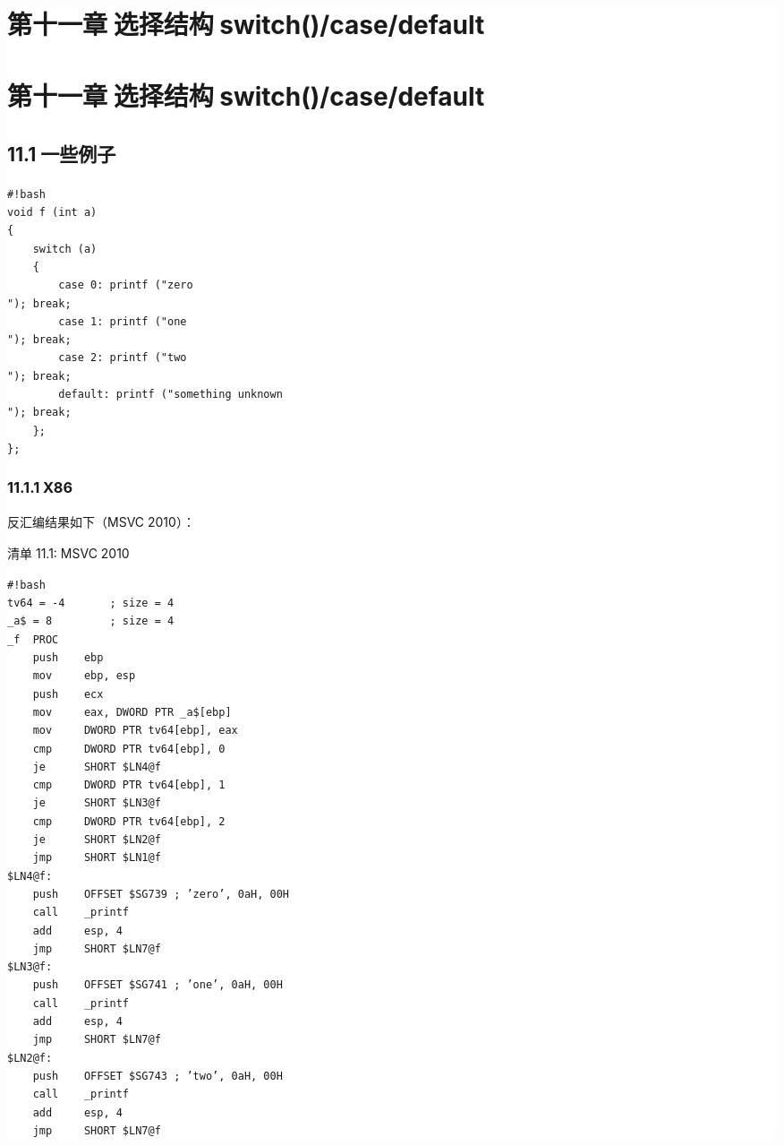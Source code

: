 # 第十一章 选择结构 switch()/case/default

# 第十一章 选择结构 switch()/case/default

## 11.1 一些例子

```
#!bash
void f (int a)
{
    switch (a)
    {
        case 0: printf ("zero
"); break;
        case 1: printf ("one
"); break;
        case 2: printf ("two
"); break;
        default: printf ("something unknown
"); break;
    };
}; 
```

### 11.1.1 X86

反汇编结果如下（MSVC 2010）：

清单 11.1: MSVC 2010

```
#!bash
tv64 = -4       ; size = 4
_a$ = 8         ; size = 4
_f  PROC
    push    ebp
    mov     ebp, esp
    push    ecx
    mov     eax, DWORD PTR _a$[ebp]
    mov     DWORD PTR tv64[ebp], eax
    cmp     DWORD PTR tv64[ebp], 0
    je      SHORT $LN4@f
    cmp     DWORD PTR tv64[ebp], 1
    je      SHORT $LN3@f
    cmp     DWORD PTR tv64[ebp], 2
    je      SHORT $LN2@f
    jmp     SHORT $LN1@f
$LN4@f:
    push    OFFSET $SG739 ; ’zero’, 0aH, 00H
    call    _printf
    add     esp, 4
    jmp     SHORT $LN7@f
$LN3@f:
    push    OFFSET $SG741 ; ’one’, 0aH, 00H
    call    _printf
    add     esp, 4
    jmp     SHORT $LN7@f
$LN2@f:
    push    OFFSET $SG743 ; ’two’, 0aH, 00H
    call    _printf
    add     esp, 4
    jmp     SHORT $LN7@f
```
